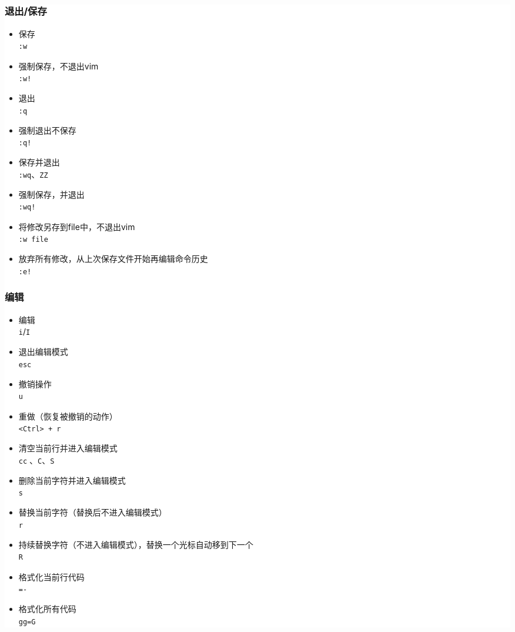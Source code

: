 
### 退出/保存

* 保存    
`:w` 

* 强制保存，不退出vim    
`:w!`

* 退出    
`:q` 

* 强制退出不保存    
`:q!`

* 保存并退出     
`:wq`、`ZZ`

* 强制保存，并退出    
`:wq!` 

* 将修改另存到file中，不退出vim     
`:w file` 

* 放弃所有修改，从上次保存文件开始再编辑命令历史     
`:e!`    

### 编辑

* 编辑      
`i`/`I` 

* 退出编辑模式      
`esc`

* 撤销操作       
`u`       

* 重做（恢复被撤销的动作）      
`<Ctrl> + r ` 

* 清空当前行并进入编辑模式    
`cc` 、`C`、`S`

* 删除当前字符并进入编辑模式    
`s`   

* 替换当前字符（替换后不进入编辑模式）    
`r` 

* 持续替换字符（不进入编辑模式），替换一个光标自动移到下一个     
`R`      

* 格式化当前行代码           
`=-`  

* 格式化所有代码       
`gg=G`
